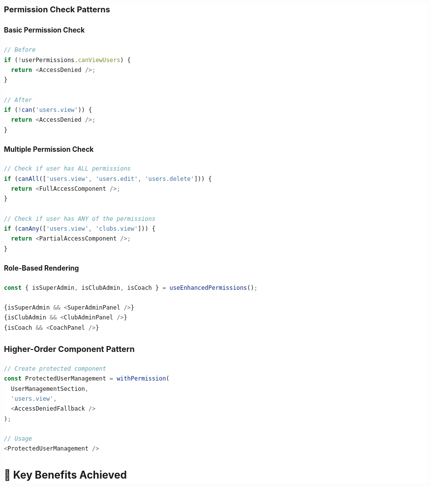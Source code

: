 ### **Permission Check Patterns**

#### **Basic Permission Check**
```typescript
// Before
if (!userPermissions.canViewUsers) {
  return <AccessDenied />;
}

// After
if (!can('users.view')) {
  return <AccessDenied />;
}
```

#### **Multiple Permission Check**
```typescript
// Check if user has ALL permissions
if (canAll(['users.view', 'users.edit', 'users.delete'])) {
  return <FullAccessComponent />;
}

// Check if user has ANY of the permissions
if (canAny(['users.view', 'clubs.view'])) {
  return <PartialAccessComponent />;
}
```

#### **Role-Based Rendering**
```typescript
const { isSuperAdmin, isClubAdmin, isCoach } = useEnhancedPermissions();

{isSuperAdmin && <SuperAdminPanel />}
{isClubAdmin && <ClubAdminPanel />}
{isCoach && <CoachPanel />}
```

### **Higher-Order Component Pattern**

```typescript
// Create protected component
const ProtectedUserManagement = withPermission(
  UserManagementSection, 
  'users.view',
  <AccessDeniedFallback />
);

// Usage
<ProtectedUserManagement />
```

## 🎯 **Key Benefits Achieved**

